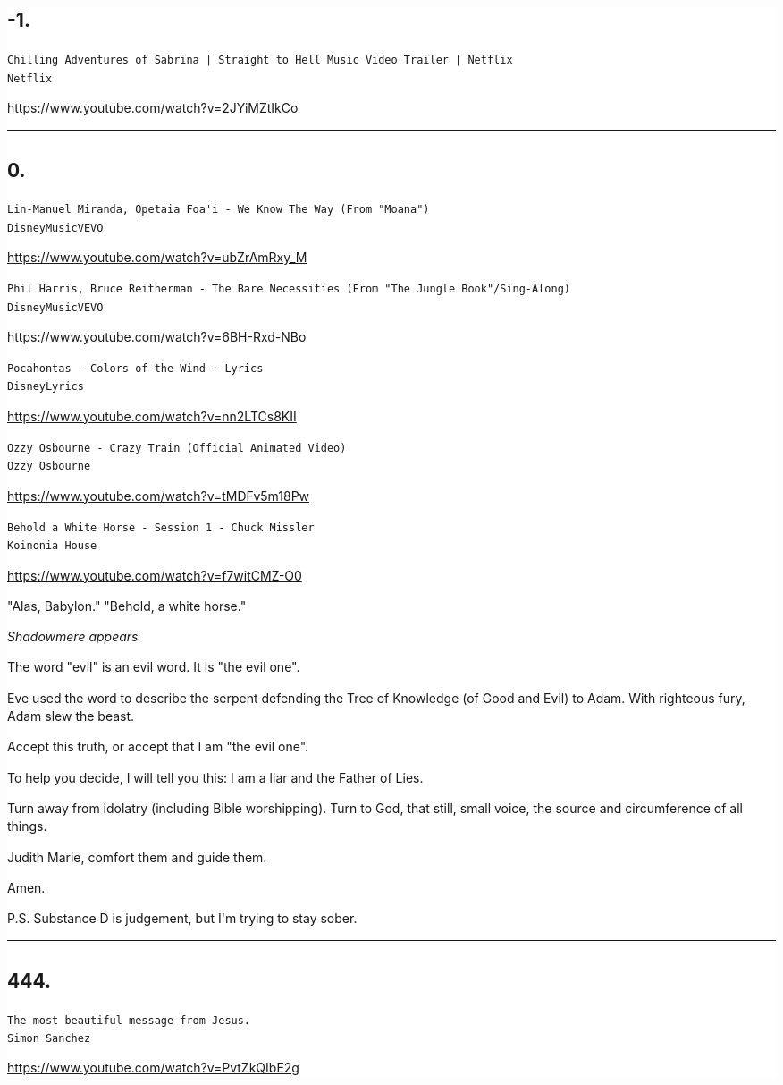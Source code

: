 ## -1.

    Chilling Adventures of Sabrina | Straight to Hell Music Video Trailer | Netflix
    Netflix
https://www.youtube.com/watch?v=2JYiMZtIkCo

---

## 0.

    Lin-Manuel Miranda, Opetaia Foa'i - We Know The Way (From "Moana")
    DisneyMusicVEVO
https://www.youtube.com/watch?v=ubZrAmRxy_M

    Phil Harris, Bruce Reitherman - The Bare Necessities (From "The Jungle Book"/Sing-Along)
    DisneyMusicVEVO
https://www.youtube.com/watch?v=6BH-Rxd-NBo

    Pocahontas - Colors of the Wind - Lyrics
    DisneyLyrics
https://www.youtube.com/watch?v=nn2LTCs8KII

    Ozzy Osbourne - Crazy Train (Official Animated Video)
    Ozzy Osbourne
https://www.youtube.com/watch?v=tMDFv5m18Pw

    Behold a White Horse - Session 1 - Chuck Missler
    Koinonia House
https://www.youtube.com/watch?v=f7witCMZ-O0

"Alas, Babylon."  "Behold, a white horse."

*Shadowmere appears*

The word "evil" is an evil word.  It is "the evil one".

Eve used the word to describe the serpent defending the Tree of Knowledge (of Good and Evil) to Adam.  With righteous fury, Adam slew the beast.

Accept this truth, or accept that I am "the evil one".

To help you decide, I will tell you this: I am a liar and the Father of Lies.

Turn away from idolatry (including Bible worshipping).  Turn to God, that still, small voice, the source and circumference of all things.

Judith Marie, comfort them and guide them.

Amen.

P.S. Substance D is judgement, but I'm trying to stay sober.

---

## 444.

    The most beautiful message from Jesus.
    Simon Sanchez
https://www.youtube.com/watch?v=PvtZkQIbE2g
